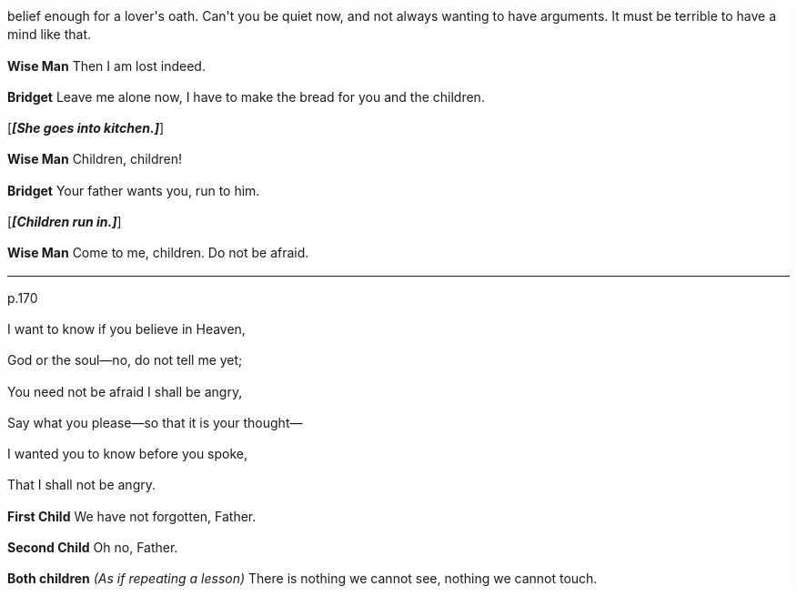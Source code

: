 
belief enough for a lover's oath. Can't you be quiet now, and not always wanting to have arguments. It must be terrible to have a mind like that.


**Wise Man**
Then I am lost indeed.


**Bridget**
Leave me alone now, I have to make the bread for you and the children.


[****[She goes into kitchen.*]***]


**Wise Man**
Children, children!


**Bridget**
Your father wants you, run to him.


[***[*Children run in.*]***]


**Wise Man**
Come to me, children. Do not be afraid.



---

p.170




I want to know if you believe in Heaven, 
  

God or the soul—no, do not tell me yet; 
  

You need not be afraid I shall be angry, 
  

Say what you please—so that it is your thought— 
  

I wanted you to know before you spoke, 
  

That I shall not be angry.


**First Child**
We have not forgotten, Father.


**Second Child**
Oh no, Father.


**Both children**
*(As if repeating a lesson)* There is nothing we cannot see, nothing we cannot touch.

